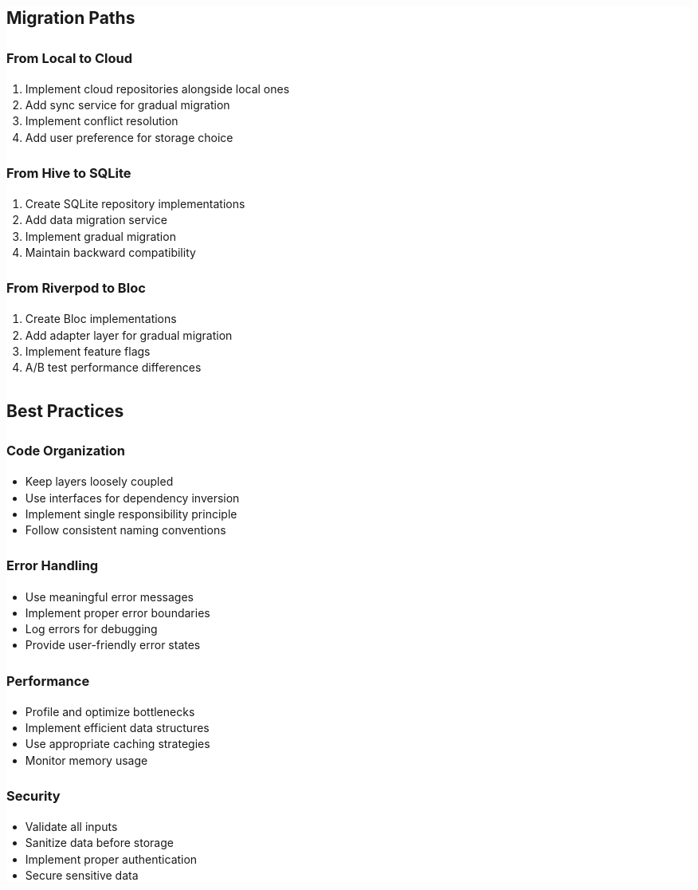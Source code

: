 ## Migration Paths

### From Local to Cloud
1. Implement cloud repositories alongside local ones
2. Add sync service for gradual migration
3. Implement conflict resolution
4. Add user preference for storage choice

### From Hive to SQLite
1. Create SQLite repository implementations
2. Add data migration service
3. Implement gradual migration
4. Maintain backward compatibility

### From Riverpod to Bloc
1. Create Bloc implementations
2. Add adapter layer for gradual migration
3. Implement feature flags
4. A/B test performance differences

## Best Practices

### Code Organization
- Keep layers loosely coupled
- Use interfaces for dependency inversion
- Implement single responsibility principle
- Follow consistent naming conventions

### Error Handling
- Use meaningful error messages
- Implement proper error boundaries
- Log errors for debugging
- Provide user-friendly error states

### Performance
- Profile and optimize bottlenecks
- Implement efficient data structures
- Use appropriate caching strategies
- Monitor memory usage

### Security
- Validate all inputs
- Sanitize data before storage
- Implement proper authentication
- Secure sensitive data
